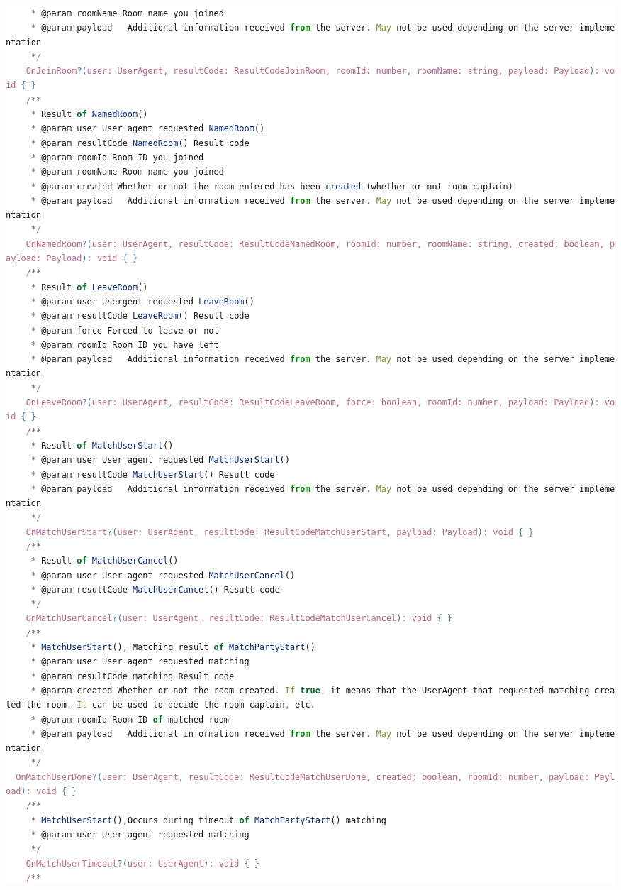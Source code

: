 ```typescript
     * @param roomName Room name you joined 
     * @param payload   Additional information received from the server. May not be used depending on the server implementation
     */ 
    OnJoinRoom?(user: UserAgent, resultCode: ResultCodeJoinRoom, roomId: number, roomName: string, payload: Payload): void { } 
    /** 
     * Result of NamedRoom()
     * @param user User agent requested NamedRoom()   
     * @param resultCode NamedRoom() Result code 
     * @param roomId Room ID you joined
     * @param roomName Room name you joined  
     * @param created Whether or not the room entered has been created (whether or not room captain)
     * @param payload   Additional information received from the server. May not be used depending on the server implementation
     */ 
    OnNamedRoom?(user: UserAgent, resultCode: ResultCodeNamedRoom, roomId: number, roomName: string, created: boolean, payload: Payload): void { } 
    /** 
     * Result of LeaveRoom()  
     * @param user Usergent requested LeaveRoom()     
     * @param resultCode LeaveRoom() Result code 
     * @param force Forced to leave or not
     * @param roomId Room ID you have left
     * @param payload   Additional information received from the server. May not be used depending on the server implementation
     */ 
    OnLeaveRoom?(user: UserAgent, resultCode: ResultCodeLeaveRoom, force: boolean, roomId: number, payload: Payload): void { } 
    /** 
     * Result of MatchUserStart() 
     * @param user User agent requested MatchUserStart()
     * @param resultCode MatchUserStart() Result code 
     * @param payload   Additional information received from the server. May not be used depending on the server implementation
     */ 
    OnMatchUserStart?(user: UserAgent, resultCode: ResultCodeMatchUserStart, payload: Payload): void { } 
    /** 
     * Result of MatchUserCancel()
     * @param user User agent requested MatchUserCancel()  
     * @param resultCode MatchUserCancel() Result code 
     */ 
    OnMatchUserCancel?(user: UserAgent, resultCode: ResultCodeMatchUserCancel): void { } 
    /** 
     * MatchUserStart(), Matching result of MatchPartyStart() 
     * @param user User agent requested matching
     * @param resultCode matching Result code 
     * @param created Whether or not the room created. If true, it means that the UserAgent that requested matching created the room. It can be used to decide the room captain, etc.
     * @param roomId Room ID of matched room
     * @param payload   Additional information received from the server. May not be used depending on the server implementation
     */ 
  OnMatchUserDone?(user: UserAgent, resultCode: ResultCodeMatchUserDone, created: boolean, roomId: number, payload: Payload): void { } 
    /** 
     * MatchUserStart(),Occurs during timeout of MatchPartyStart() matching
     * @param user User agent requested matching
     */ 
    OnMatchUserTimeout?(user: UserAgent): void { } 
    /** 
```